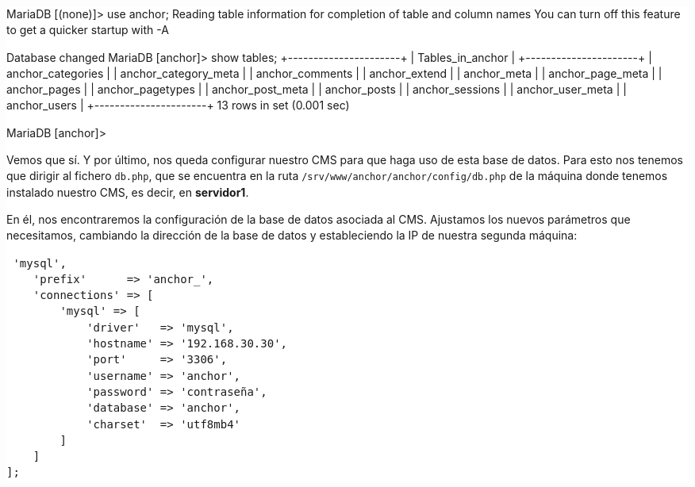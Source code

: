 MariaDB [(none)]> use anchor;
Reading table information for completion of table and column names
You can turn off this feature to get a quicker startup with -A

Database changed
MariaDB [anchor]> show tables;
+----------------------+
| Tables_in_anchor     |
+----------------------+
| anchor_categories    |
| anchor_category_meta |
| anchor_comments      |
| anchor_extend        |
| anchor_meta          |
| anchor_page_meta     |
| anchor_pages         |
| anchor_pagetypes     |
| anchor_post_meta     |
| anchor_posts         |
| anchor_sessions      |
| anchor_user_meta     |
| anchor_users         |
+----------------------+
13 rows in set (0.001 sec)

MariaDB [anchor]>
</pre>

Vemos que sí. Y por último, nos queda configurar nuestro CMS para que haga uso de esta base de datos. Para esto nos tenemos que dirigir al fichero `db.php`, que se encuentra en la ruta `/srv/www/anchor/anchor/config/db.php` de la máquina donde tenemos instalado nuestro CMS, es decir, en **servidor1**.

En él, nos encontraremos la configuración de la base de datos asociada al CMS. Ajustamos los nuevos parámetros que necesitamos, cambiando la dirección de la base de datos y estableciendo la IP de nuestra segunda máquina:

<pre>
<?php

return [
    'default'     => 'mysql',
    'prefix'      => 'anchor_',
    'connections' => [
        'mysql' => [
            'driver'   => 'mysql',
            'hostname' => '192.168.30.30',
            'port'     => '3306',
            'username' => 'anchor',
            'password' => 'contraseña',
            'database' => 'anchor',
            'charset'  => 'utf8mb4'
        ]
    ]
];
</pre>
